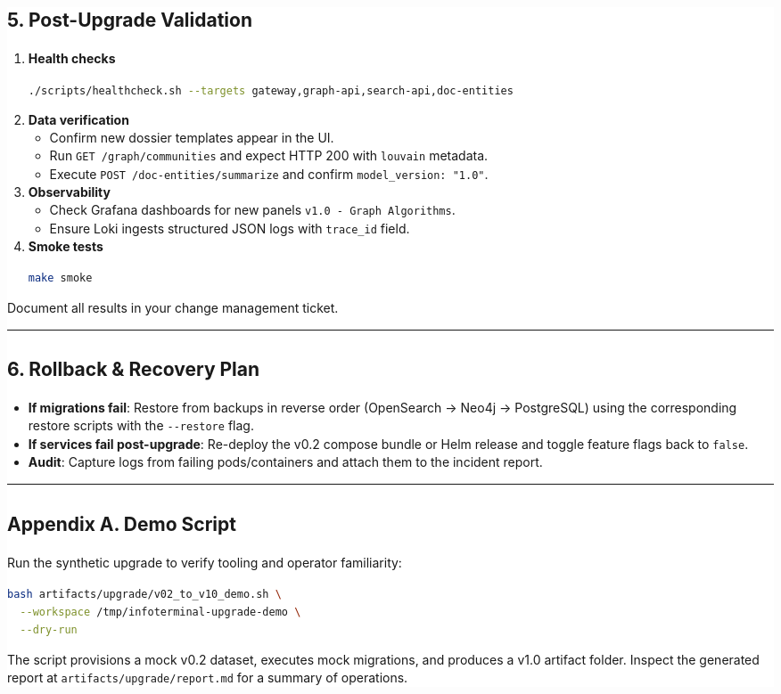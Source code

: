 
## 5. Post-Upgrade Validation
1. **Health checks**
   ```bash
   ./scripts/healthcheck.sh --targets gateway,graph-api,search-api,doc-entities
   ```
2. **Data verification**
   - Confirm new dossier templates appear in the UI.
   - Run `GET /graph/communities` and expect HTTP 200 with `louvain` metadata.
   - Execute `POST /doc-entities/summarize` and confirm `model_version: "1.0"`.
3. **Observability**
   - Check Grafana dashboards for new panels `v1.0 - Graph Algorithms`.
   - Ensure Loki ingests structured JSON logs with `trace_id` field.
4. **Smoke tests**
   ```bash
   make smoke
   ```

Document all results in your change management ticket.

---

## 6. Rollback & Recovery Plan
- **If migrations fail**: Restore from backups in reverse order (OpenSearch → Neo4j → PostgreSQL) using the corresponding restore scripts with the `--restore` flag.
- **If services fail post-upgrade**: Re-deploy the v0.2 compose bundle or Helm release and toggle feature flags back to `false`.
- **Audit**: Capture logs from failing pods/containers and attach them to the incident report.

---

## Appendix A. Demo Script
Run the synthetic upgrade to verify tooling and operator familiarity:
```bash
bash artifacts/upgrade/v02_to_v10_demo.sh \
  --workspace /tmp/infoterminal-upgrade-demo \
  --dry-run
```
The script provisions a mock v0.2 dataset, executes mock migrations, and produces a v1.0 artifact folder. Inspect the generated report at `artifacts/upgrade/report.md` for a summary of operations.

